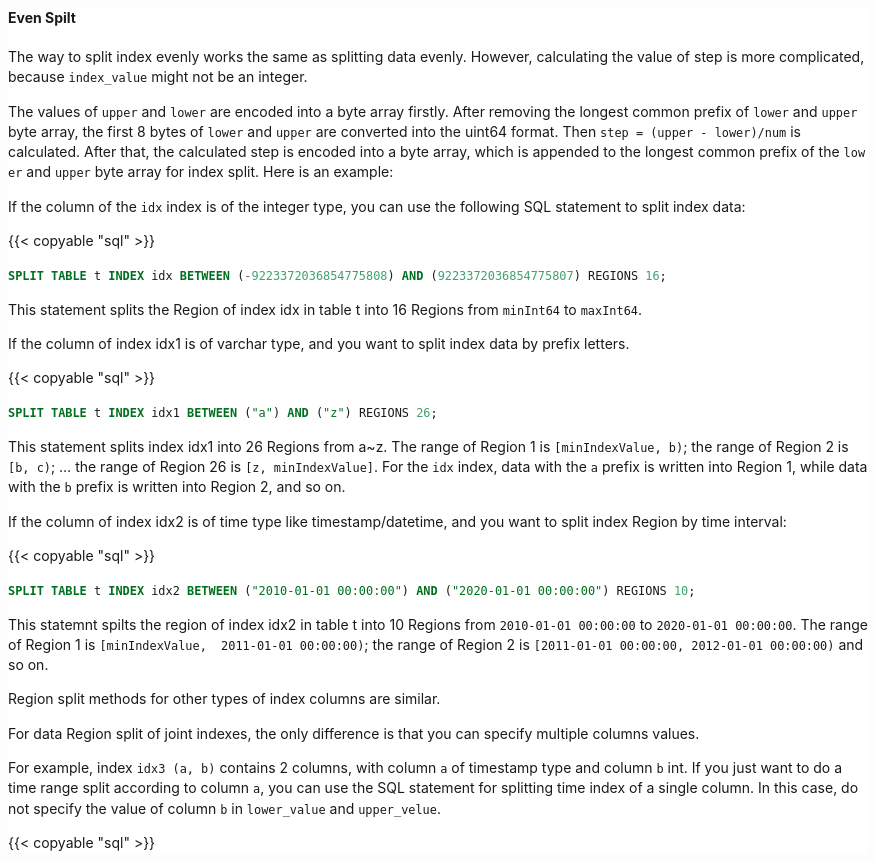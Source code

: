 #### Even Spilt

The way to split index evenly works the same as splitting data evenly. However, calculating the value of step is more complicated, because `index_value` might not be an integer.

The values of `upper` and `lower` are encoded into a byte array firstly. After removing the longest common prefix of `lower` and `upper` byte array, the first 8 bytes of `lower` and `upper` are converted into the uint64 format. Then `step = (upper - lower)/num` is calculated. After that, the calculated step is encoded into a byte array, which is appended to the longest common prefix of the `lower` and `upper` byte array for index split. Here is an example:

If the column of the `idx` index is of the integer type, you can use the following SQL statement to split index data:

{{< copyable "sql" >}}

```sql
SPLIT TABLE t INDEX idx BETWEEN (-9223372036854775808) AND (9223372036854775807) REGIONS 16;
```

This statement splits the Region of index idx in table t into 16 Regions from `minInt64` to `maxInt64`.

If the column of index idx1 is of varchar type, and you want to split index data by prefix letters.

{{< copyable "sql" >}}

```sql
SPLIT TABLE t INDEX idx1 BETWEEN ("a") AND ("z") REGIONS 26;
```

This statement splits index idx1 into 26 Regions from a~z. The range of Region 1 is `[minIndexValue, b)`; the range of Region 2 is `[b, c)`; … the range of Region 26 is `[z, minIndexValue]`. For the `idx` index, data with the `a` prefix is written into Region 1, while data with the `b` prefix is written into Region 2, and so on.

If the column of index idx2 is of time type like timestamp/datetime, and you want to split index Region by time interval:

{{< copyable "sql" >}}

```sql
SPLIT TABLE t INDEX idx2 BETWEEN ("2010-01-01 00:00:00") AND ("2020-01-01 00:00:00") REGIONS 10;
```

This statemnt spilts the region of index idx2 in table t into 10 Regions from  `2010-01-01 00:00:00` to  `2020-01-01 00:00:00`. The range of Region 1 is `[minIndexValue,  2011-01-01 00:00:00)`; the range of Region 2 is `[2011-01-01 00:00:00, 2012-01-01 00:00:00)` and so on.

Region split methods for other types of index columns are similar.

For data Region split of joint indexes, the only difference is that you can specify multiple columns values.

For example, index `idx3 (a, b)` contains 2 columns, with column `a` of timestamp type and column `b` int. If you just want to do a time range split according to column `a`, you can use the SQL statement for splitting time index of a single column. In this case, do not specify the value of column `b` in `lower_value` and `upper_velue`.

{{< copyable "sql" >}}
